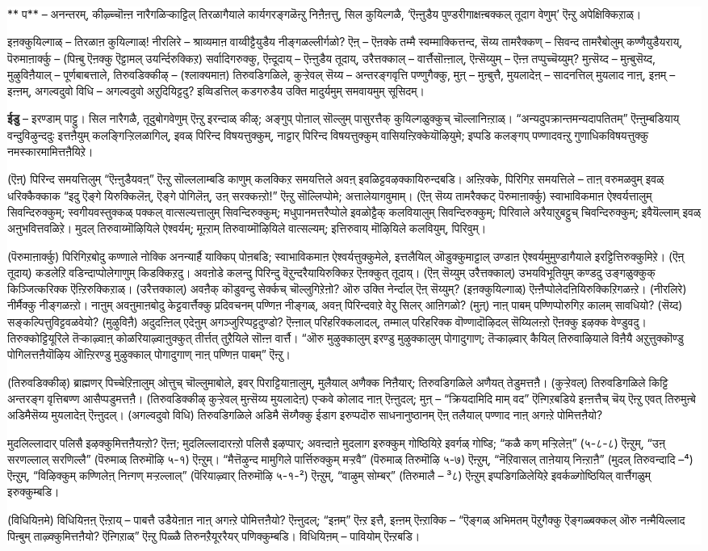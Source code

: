 ** प** – अनन्तरम्, कीऴ्च्चॊऩ्ऩ नारैगळिऱ्काट्टिल् तिरळागैयाले कार्यगरङ्गळॆऩ्ऱु निऩैऩत्तु, सिल कुयिल्गळै, ‘ऎऩ्ऩुडैय पुण्डरीगाक्षऩ्बक्कल् तूदाग वेणुम्’ ऎऩ्ऱु अपेक्षिक्किऱाळ्।

 इऩक्कुयिल्गाळ् – तिरळाऩ कुयिल्गाळ्! नीरलिरे – श्राव्यमाऩ वाय्वीट्टैयुडैय नीङ्गळल्लीर्गळो? ऎऩ् – ऎऩक्के तम्मै स्वम्माक्कित्तन्द, सॆय्य तामरैक्कण् – सिवन्द तामरैबोलुम् कण्णैयुडैयराय्, पॆरुमाऩार्क्कु – (पिऩ्बु ऎऩक्कु ऎट्टामल् उयर्न्दिरुक्किऱ) सर्वादिगरुक्कु, ऎऩ्दूदाय् – ऎऩ्ऩुडैय तूदाय्, उरैत्तक्काल् – वार्त्तैसॊऩ्ऩाल्, ऎऩ्सॆय्युम् – ऎऩ्ऩ तप्पुच्चॆय्युम्? मुऩ्सॆय्द – मुऩ्बुसॆय्द, मुऴुविऩैयाल् – पूर्णबाबत्ताले, तिरुवडिक्कीऴ् – (श्लाक्यमाऩ) तिरुवडिगळिले, कुऱ्ऱेवल् सॆय्य – अन्तरङ्गवृत्ति पण्णुगैक्कु, मुऩ् – मुऩ्बुत्तै, मुयलादेऩ् – सादनत्तिल् मुयलाद नाऩ्, इऩम् – इऩ्ऩम्, अगल्वदुवो विधि – अगल्वदुवो अऱुदियिट्टदु? इव्विडत्तिल् कडगरुडैय उक्ति मादुर्यमुम् समवायमुम् सूसिदम्।

 **ईडु** – इरण्डाम् पाट्टु। सिल नारैगळै, तूदुबोगवेणुम् ऎऩ्ऱु इरन्दाळ् कीऴ्; अङ्गुप् पोऩाल् सॊल्लुम् पासुरत्तैक् कुयिल्गळुक्कुच् चॊल्लानिऩ्ऱाळ्। “अन्यदुपक्रान्तमन्यदापतितम्” ऎऩ्ऩुम्बडियाय् वन्दुविऴुन्ददुः इत्तऩैयुम् कलङ्गिऱ्ऱिलळागिल्, इवळ् पिरिन्द विषयत्तुक्कुम्, नाट्टार् पिरिन्द विषयत्तुक्कुम् वासियऩ्ऱिक्केयॊऴियुमे;
इप्पडि कलङ्गप् पण्णादवऩ्ऱु गुणाधिकविषयत्तुक्कु नमस्कारमामित्तऩैयिऱे।

 (ऎऩ्) पिरिन्द समयत्तिलुम् “ऎऩ्ऩुडैयवऩ्” ऎऩ्ऱु सॊल्ललाम्बडि काणुम् कलक्किऱ समयत्तिले अवऩ् इवळिट्टवऴक्कायिरुन्दबडि। अऩ्ऱिक्के, पिरिगिऱ समयत्तिले – ताऩ् वरुमळवुम् इवळ् धरिक्कैक्काक “इदु ऎङ्गे यिरुक्किलॆऩ्, ऎङ्गे पोगिलॆऩ्, उऩ् सरक्कऩ्ऱो!” ऎऩ्ऱु सॊल्लिप्पोमे; अत्तालेयागवुमाम्।
(ऎऩ् सॆय्य तामरैक्कट् पॆरुमाऩार्क्कु) स्वाभाविकमाऩ ऐश्वर्यत्तालुम् सिवन्दिरुक्कुम्; स्वगीयवस्तुक्कळ् पक्कल् वात्सल्यत्तालुम् सिवन्दिरुक्कुम्; मधुपानमत्तरैप्पोले इवळोट्टैक् कलवियालुम् सिवन्दिरुक्कुम्; पिरिवाले अरैयाऱुबट्टुच् चिवन्दिरुक्कुम्; इवैयॆल्लाम् इवळ् अऩुभवित्तवळिऱे। मुदल् तिरुवाय्मॊऴियिले ऐश्वर्यम्; मूऩ्ऱाम् तिरुवाय्मॊऴियिले वात्सल्यम्; इत्तिरुवाय् मॊऴियिले कलवियुम्, पिरिवुम्।

 (पॆरुमाऩार्क्कु) पिरिगिऱबोदु कण्णाले नोक्कि अनन्यार्है याक्किप् पोऩबडि; स्वाभाविकमाऩ ऐश्वर्यत्तुक्कुमेले, इत्तलैयिल् ऒडुक्कुमाट्टाल् उण्डाऩ ऐश्वर्यमुमुण्डागैयाले इरट्टित्तिरुक्कुमिऱे। (ऎऩ् तूदाय्) कडलेऱि वडिन्दाप्पोलेगाणुम् किडक्किऱदु। अवऩोडे कलन्दु पिरिन्दु वॆऱुन्दरैयायिरुक्किऱ ऎऩक्कुत् तूदाय्। (ऎऩ् सॆय्युम् उरैत्तक्काल्) उभयविभूतियुम् कण्डदु उङ्गळुक्कुक् किञ्जित्करिक्क ऎऩ्ऱिरुक्किऱाळ्।
(उरैत्तक्काल्) अवऩैक् कॊडुवन्दु सेर्क्कच् चॊल्लुगिऱेऩो? ऒरु उक्ति नेर्न्दाल् ऎऩ् सॆय्युम्? (इऩक्कुयिल्गाळ्) ऎऩ्ऩैप्पोलेदऩियिरुक्किऱिगळऩ्ऱे। (नीरलिरे) नीर्मैक्कु नीङ्गळऩ्ऱो।
नाऩुम् अवऩुमाऩबोदु केट्टवार्त्तैक्कु प्रदिवचनम् पण्णिऩ नीङ्गळ्, अवऩ् पिरिन्दवाऱे वेऱु सिलर् आऩिगळो? (मुऩ्) नाऩ् पाबम् पण्णिप्पोरुगिऱ कालम् सावधियो? (सॆय्द) सङ्कल्पित्तुविट्टवळवेयो? (मुऴुविऩै) अदुदऩ्ऩिल् एदेऩुम् अगञ्जुरिप्पट्टदुण्डो? ऎऩ्ऩाल् परिहरिक्कलादल्, तम्माल् परिहरिक्क वॊण्णादॊऴिदल् सॆय्यिलऩ्ऱो ऎऩक्कु इऴक्क वेण्डुवदु। तिरुक्कोट्टियूरिले तॆऱ्काऴ्वाऩ् कोळरियाऴ्वाऩुक्कुत् तीर्त्तत् तुऱैयिले सॊऩ्ऩ वार्त्तै।
“ऒरु मुऴुक्कालुम् इरण्डु मुऴुक्कालुम् पोगादुगाण्; तॆऱ्काऴ्वार् कैयिल् तिरुवाऴियाले विऩैयै अऱुत्तुक्कॊण्डु पोगिलत्तऩैयॊऴिय ऒऩ्ऱिरण्डु मुऴुक्काल् पोगादुगाण् नाऩ् पण्णिऩ पाबम्” ऎऩ्ऱु।

 (तिरुवडिक्कीऴ्) ब्राह्मणर् पिच्चेऱिऩालुम् ओत्तुच् चॊल्लुमाबोले, इवर् पिराट्टियाऩालुम्, मुलैयाल् अणैक्क निऩैयार्; तिरुवडिगळिले अणैयत् तेडुमत्तऩै। (कुऱ्ऱेवल्) तिरुवडिगळिले किट्टि अन्तरङ्ग वृत्तिबण्ण आसैप्पडुमत्तऩै। (तिरुवडिक्कीऴ् कुऱ्ऱेवल् मुऩ्सॆय्य मुयलादेऩ्) एऱ्कवे कोलाद नाऩ् ऎऩ्ऩुदल्; मुऩ् – “क्रियदामिदि माम् वद” ऎऩ्गिऱबडिये इऩ्ऩत्तैच् चॆय् ऎऩ्ऱु एवत् तिरुमुऩ्बे अडिमैसॆय्य मुयलादेऩ् ऎऩ्ऩुदल्।
(अगल्वदुवो विधि) तिरुवडिगळिले अडिमै सॆय्गैक्कु ईडाग इरुप्पदॊरु साधनानुष्ठानम् ऎऩ् तलैयाल् पण्णाद नाऩ् अगऩ्ऱे पोमित्तऩैयो?

 मुदलिल्लादार् पलिसै इऴक्कुमित्तऩैयऩ्ऱो? ऎऩ्ऩ; मुदलिल्लादारऩ्ऱो पलिसै इऴप्पार्; अवऩ्दाऩे मुदलाग इरुक्कुम् गोष्ठियिऱे इवर्गळ् गोष्डि; “कळै कण् मऱ्ऱिलेऩ्” (५-८-८) ऎऩ्ऱुम्, “उऩ् सरणल्लाल् सरणिल्लै” (पॆरुमाळ् तिरुमॊऴि ५-१) ऎऩ्ऱुम्। “मैत्तॆऴुन्द मामुगिले पार्त्तिरुक्कुम् मऱ्ऱवै” (पॆरुमाळ् तिरुमॊऴि ५-७) ऎऩ्ऱुम्, “नॆऱिवासल् ताऩेयाय् निऩ्ऱाऩै” (मुदल् तिरुवन्दादि –⁴) ऎऩ्ऱुम्, “विऴिक्कुम् कण्णिलेऩ् निऩ्गण् मऱ्ऱल्लाल्” (पॆरियाऴ्वार् तिरुमॊऴि ५-१-²) ऎऩ्ऱुम्, “वाऴुम् सोम्बर्” (तिरुमालै – ³८) ऎऩ्ऱुम् इप्पडिगळिलेयिऱे इवर्कळ्गोष्ठियिल् वार्त्तैगळुम् इरुक्कुम्बडि।

 (विधियिऩमे) विधियिऩऩ् ऎऩ्ऱाय् – पाबत्तै उडैयेऩाऩ नाऩ् अगऩ्ऱे पोमित्तऩैयो? ऎऩ्ऩुदल्; “इऩम्” ऎऩ्ऱ इत्तै, इऩ्ऩम् ऎऩ्ऱाक्कि – “ऎङ्गळ् अभिमतम् पॆऱुगैक्कु ऎङ्गळ्बक्कल् ऒरु नऩ्मैयिल्लाद पिऩ्बुम् ताऴ्क्कुमित्तऩैयो? ऎऩ्गिऱाळ्” ऎऩ्ऱु पिळ्ळै तिरुनऱैयूररैयर् पणिक्कुम्बडि। विधियिऩम् – पावियोम् ऎऩ्ऱबडि।
